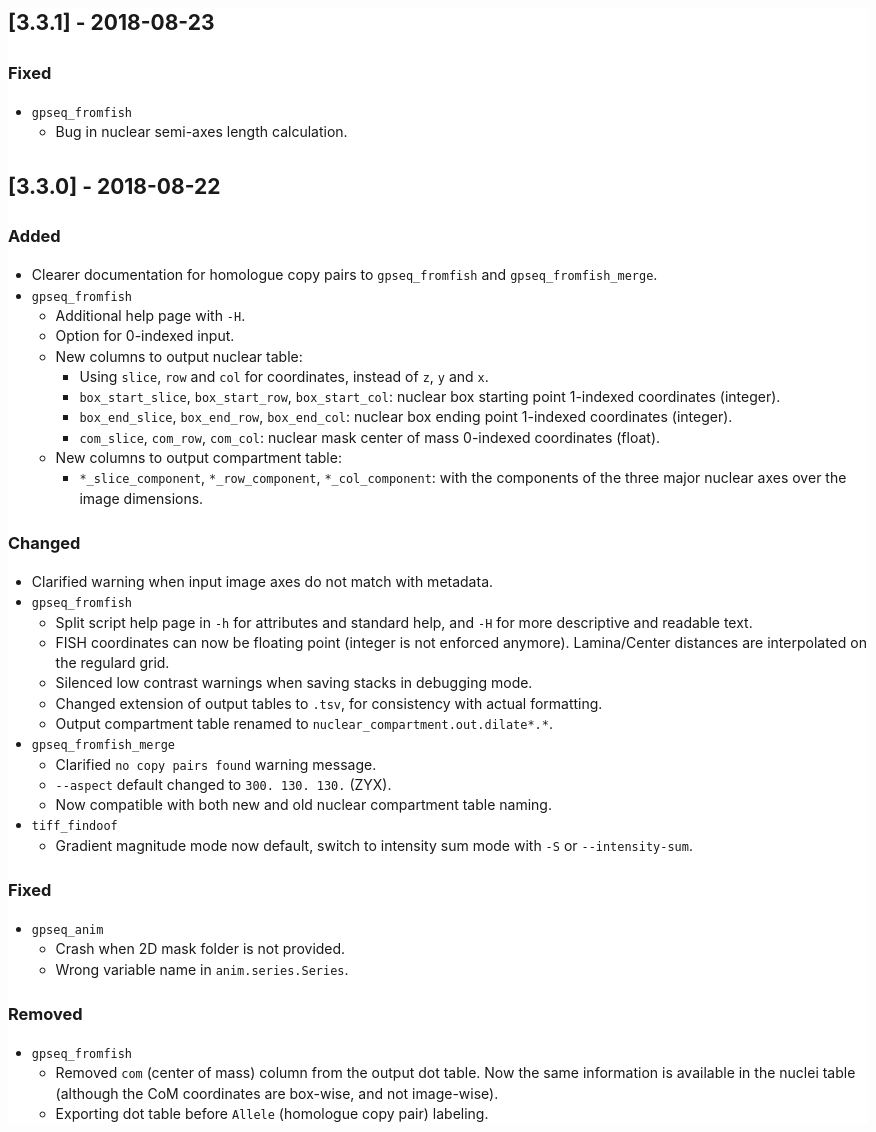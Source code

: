 

## [3.3.1] - 2018-08-23
### Fixed
- `gpseq_fromfish`
    + Bug in nuclear semi-axes length calculation.



## [3.3.0] - 2018-08-22
### Added
- Clearer documentation for homologue copy pairs to `gpseq_fromfish` and `gpseq_fromfish_merge`.
- `gpseq_fromfish`
    + Additional help page with `-H`.
    + Option for 0-indexed input.
    + New columns to output nuclear table:
        * Using `slice`, `row` and `col` for coordinates, instead of `z`, `y` and `x`.
        * `box_start_slice`, `box_start_row`, `box_start_col`: nuclear box starting point 1-indexed coordinates (integer).
        * `box_end_slice`, `box_end_row`, `box_end_col`: nuclear box ending point 1-indexed coordinates (integer).
        * `com_slice`, `com_row`, `com_col`: nuclear mask center of mass 0-indexed coordinates (float).
    + New columns to output compartment table:
        * `*_slice_component`, `*_row_component`, `*_col_component`: with the components of the three major nuclear axes over the image dimensions.

### Changed
- Clarified warning when input image axes do not match with metadata.
- `gpseq_fromfish`
    + Split script help page in `-h` for attributes and standard help, and `-H` for more descriptive and readable text.
    + FISH coordinates can now be floating point (integer is not enforced anymore). Lamina/Center distances are interpolated on the regulard grid.
    + Silenced low contrast warnings when saving stacks in debugging mode.
    + Changed extension of output tables to `.tsv`, for consistency with actual formatting.
    + Output compartment table renamed to `nuclear_compartment.out.dilate*.*`.
- `gpseq_fromfish_merge`
    + Clarified `no copy pairs found` warning message.
    + `--aspect` default changed to `300. 130. 130.` (ZYX).
    + Now compatible with both new and old nuclear compartment table naming.
- `tiff_findoof`
    + Gradient magnitude mode now default, switch to intensity sum mode with `-S` or `--intensity-sum`.

### Fixed
- `gpseq_anim`
    + Crash when 2D mask folder is not provided.
    + Wrong variable name in `anim.series.Series`.

### Removed
- `gpseq_fromfish`
    + Removed `com` (center of mass) column from the output dot table. Now the same information is available in the nuclei table (although the CoM coordinates are box-wise, and not image-wise).
    + Exporting dot table before `Allele` (homologue copy pair) labeling.
